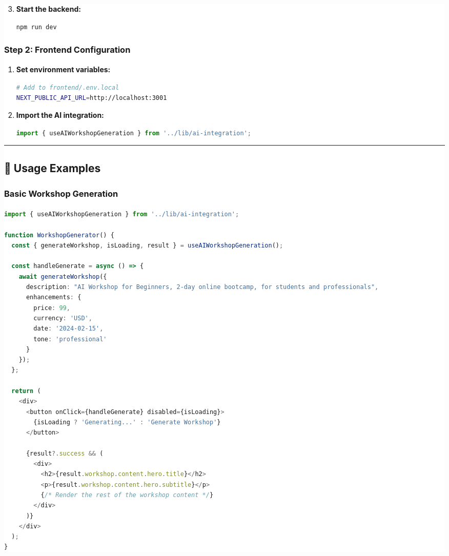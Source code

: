 3. **Start the backend:**
   ```bash
   npm run dev
   ```

### **Step 2: Frontend Configuration**

1. **Set environment variables:**
   ```bash
   # Add to frontend/.env.local
   NEXT_PUBLIC_API_URL=http://localhost:3001
   ```

2. **Import the AI integration:**
   ```typescript
   import { useAIWorkshopGeneration } from '../lib/ai-integration';
   ```

---

## 🎯 **Usage Examples**

### **Basic Workshop Generation**

```typescript
import { useAIWorkshopGeneration } from '../lib/ai-integration';

function WorkshopGenerator() {
  const { generateWorkshop, isLoading, result } = useAIWorkshopGeneration();

  const handleGenerate = async () => {
    await generateWorkshop({
      description: "AI Workshop for Beginners, 2-day online bootcamp, for students and professionals",
      enhancements: {
        price: 99,
        currency: 'USD',
        date: '2024-02-15',
        tone: 'professional'
      }
    });
  };

  return (
    <div>
      <button onClick={handleGenerate} disabled={isLoading}>
        {isLoading ? 'Generating...' : 'Generate Workshop'}
      </button>
      
      {result?.success && (
        <div>
          <h2>{result.workshop.content.hero.title}</h2>
          <p>{result.workshop.content.hero.subtitle}</p>
          {/* Render the rest of the workshop content */}
        </div>
      )}
    </div>
  );
}
```

